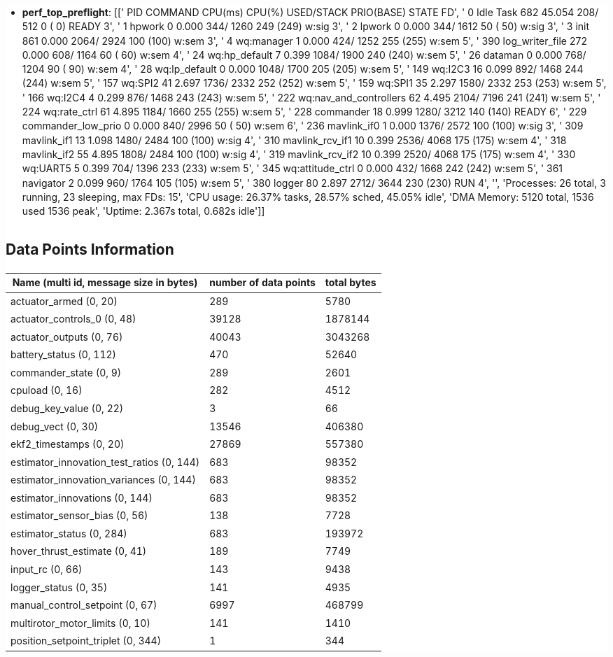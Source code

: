 - **perf_top_preflight**: [[' PID COMMAND                   CPU(ms) CPU(%)  USED/STACK PRIO(BASE) STATE FD', '   0 Idle Task                     682 45.054   208/  512   0 (  0)  READY  3', '   1 hpwork                          0  0.000   344/ 1260 249 (249)  w:sig  3', '   2 lpwork                          0  0.000   344/ 1612  50 ( 50)  w:sig  3', '   3 init                          861  0.000  2064/ 2924 100 (100)  w:sem  3', '   4 wq:manager                      1  0.000   424/ 1252 255 (255)  w:sem  5', ' 390 log_writer_file               272  0.000   608/ 1164  60 ( 60)  w:sem  4', '  24 wq:hp_default                   7  0.399  1084/ 1900 240 (240)  w:sem  5', '  26 dataman                         0  0.000   768/ 1204  90 ( 90)  w:sem  4', '  28 wq:lp_default                   0  0.000  1048/ 1700 205 (205)  w:sem  5', ' 149 wq:I2C3                        16  0.099   892/ 1468 244 (244)  w:sem  5', ' 157 wq:SPI2                        41  2.697  1736/ 2332 252 (252)  w:sem  5', ' 159 wq:SPI1                        35  2.297  1580/ 2332 253 (253)  w:sem  5', ' 166 wq:I2C4                         4  0.299   876/ 1468 243 (243)  w:sem  5', ' 222 wq:nav_and_controllers         62  4.495  2104/ 7196 241 (241)  w:sem  5', ' 224 wq:rate_ctrl                   61  4.895  1184/ 1660 255 (255)  w:sem  5', ' 228 commander                      18  0.999  1280/ 3212 140 (140)  READY  6', ' 229 commander_low_prio              0  0.000   840/ 2996  50 ( 50)  w:sem  6', ' 236 mavlink_if0                     1  0.000  1376/ 2572 100 (100)  w:sig  3', ' 309 mavlink_if1                    13  1.098  1480/ 2484 100 (100)  w:sig  4', ' 310 mavlink_rcv_if1                10  0.399  2536/ 4068 175 (175)  w:sem  4', ' 318 mavlink_if2                    55  4.895  1808/ 2484 100 (100)  w:sig  4', ' 319 mavlink_rcv_if2                10  0.399  2520/ 4068 175 (175)  w:sem  4', ' 330 wq:UART5                        5  0.399   704/ 1396 233 (233)  w:sem  5', ' 345 wq:attitude_ctrl                0  0.000   432/ 1668 242 (242)  w:sem  5', ' 361 navigator                       2  0.099   960/ 1764 105 (105)  w:sem  5', ' 380 logger                         80  2.897  2712/ 3644 230 (230)  RUN    4', '', 'Processes: 26 total, 3 running, 23 sleeping, max FDs: 15', 'CPU usage: 26.37% tasks, 28.57% sched, 45.05% idle', 'DMA Memory: 5120 total, 1536 used 1536 peak', 'Uptime: 2.367s total, 0.682s idle']]

## Data Points Information
| Name (multi id, message size in bytes) | number of data points | total bytes |
| --- | --- | --- |
| actuator_armed (0, 20) | 289 | 5780 |
| actuator_controls_0 (0, 48) | 39128 | 1878144 |
| actuator_outputs (0, 76) | 40043 | 3043268 |
| battery_status (0, 112) | 470 | 52640 |
| commander_state (0, 9) | 289 | 2601 |
| cpuload (0, 16) | 282 | 4512 |
| debug_key_value (0, 22) | 3 | 66 |
| debug_vect (0, 30) | 13546 | 406380 |
| ekf2_timestamps (0, 20) | 27869 | 557380 |
| estimator_innovation_test_ratios (0, 144) | 683 | 98352 |
| estimator_innovation_variances (0, 144) | 683 | 98352 |
| estimator_innovations (0, 144) | 683 | 98352 |
| estimator_sensor_bias (0, 56) | 138 | 7728 |
| estimator_status (0, 284) | 683 | 193972 |
| hover_thrust_estimate (0, 41) | 189 | 7749 |
| input_rc (0, 66) | 143 | 9438 |
| logger_status (0, 35) | 141 | 4935 |
| manual_control_setpoint (0, 67) | 6997 | 468799 |
| multirotor_motor_limits (0, 10) | 141 | 1410 |
| position_setpoint_triplet (0, 344) | 1 | 344 |